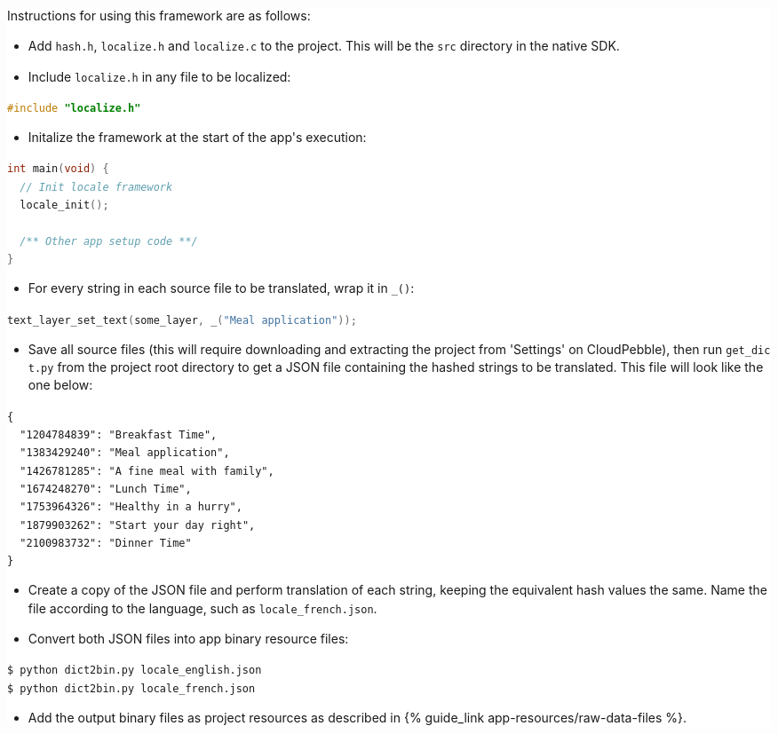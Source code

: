 Instructions for using this framework are as follows:

* Add `hash.h`, `localize.h` and `localize.c` to the project. This will be the
  `src` directory in the native SDK.

* Include `localize.h` in any file to be localized:

```c
#include "localize.h"
```

* Initalize the framework at the start of the app's execution:

```c
int main(void) {
  // Init locale framework
  locale_init();

  /** Other app setup code **/
}
```

* For every string in each source file to be translated, wrap it in `_()`:

```c
text_layer_set_text(some_layer, _("Meal application"));
```

* Save all source files (this will require downloading and extracting the
  project from 'Settings' on CloudPebble), then run `get_dict.py` from the
  project root directory to get a JSON file containing the hashed strings to be
  translated. This file will look like the one below:

```
{
  "1204784839": "Breakfast Time",
  "1383429240": "Meal application",
  "1426781285": "A fine meal with family",
  "1674248270": "Lunch Time",
  "1753964326": "Healthy in a hurry",
  "1879903262": "Start your day right",
  "2100983732": "Dinner Time"
}
```

* Create a copy of the JSON file and perform translation of each string, keeping
  the equivalent hash values the same. Name the file according to the language,
  such as `locale_french.json`.

* Convert both JSON files into app binary resource files:

```
$ python dict2bin.py locale_english.json
$ python dict2bin.py locale_french.json
```

* Add the output binary files as project resources as described in
  {% guide_link app-resources/raw-data-files %}.
